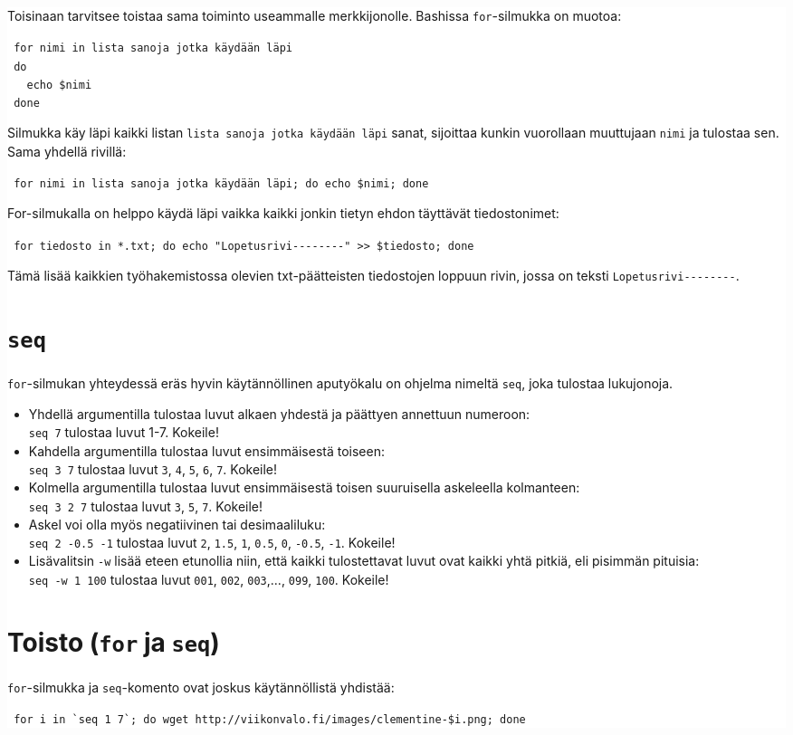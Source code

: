 Toisinaan tarvitsee toistaa sama toiminto useammalle merkkijonolle. Bashissa `for`-silmukka on muotoa:

```
 for nimi in lista sanoja jotka käydään läpi
 do
   echo $nimi
 done
```

Silmukka käy läpi kaikki listan `lista sanoja jotka käydään läpi` sanat, sijoittaa kunkin vuorollaan
muuttujaan `nimi` ja tulostaa sen. Sama yhdellä rivillä:

```
 for nimi in lista sanoja jotka käydään läpi; do echo $nimi; done
```

For-silmukalla on helppo käydä läpi vaikka kaikki jonkin tietyn ehdon täyttävät tiedostonimet:

```
 for tiedosto in *.txt; do echo "Lopetusrivi--------" >> $tiedosto; done
```

Tämä lisää kaikkien työhakemistossa olevien txt-päätteisten tiedostojen loppuun rivin, jossa on teksti `Lopetusrivi--------`.






`seq`
============================

`for`-silmukan yhteydessä eräs hyvin käytännöllinen aputyökalu on ohjelma nimeltä `seq`, joka tulostaa lukujonoja.

* Yhdellä argumentilla tulostaa luvut alkaen yhdestä ja päättyen annettuun numeroon: <br> `seq 7` tulostaa luvut 1-7. Kokeile!
* Kahdella argumentilla tulostaa luvut ensimmäisestä toiseen: <br> `seq 3 7` tulostaa luvut `3`, `4`, `5`, `6`, `7`. Kokeile!
* Kolmella argumentilla tulostaa luvut ensimmäisestä toisen suuruisella askeleella kolmanteen: <br> `seq 3 2 7` tulostaa
  luvut `3`, `5`, `7`. Kokeile!
* Askel voi olla myös negatiivinen tai desimaaliluku: <br> `seq 2 -0.5 -1` tulostaa luvut `2`, `1.5`, `1`, `0.5`, `0`, `-0.5`, `-1`. Kokeile!
* Lisävalitsin `-w` lisää eteen etunollia niin, että kaikki tulostettavat luvut ovat kaikki yhtä pitkiä, eli pisimmän pituisia: <br>
  `seq -w 1 100` tulostaa luvut `001`, `002`, `003`,..., `099`, `100`. Kokeile!




Toisto (`for` ja `seq`)
============================

`for`-silmukka ja `seq`-komento ovat joskus käytännöllistä yhdistää:

```
 for i in `seq 1 7`; do wget http://viikonvalo.fi/images/clementine-$i.png; done
```
